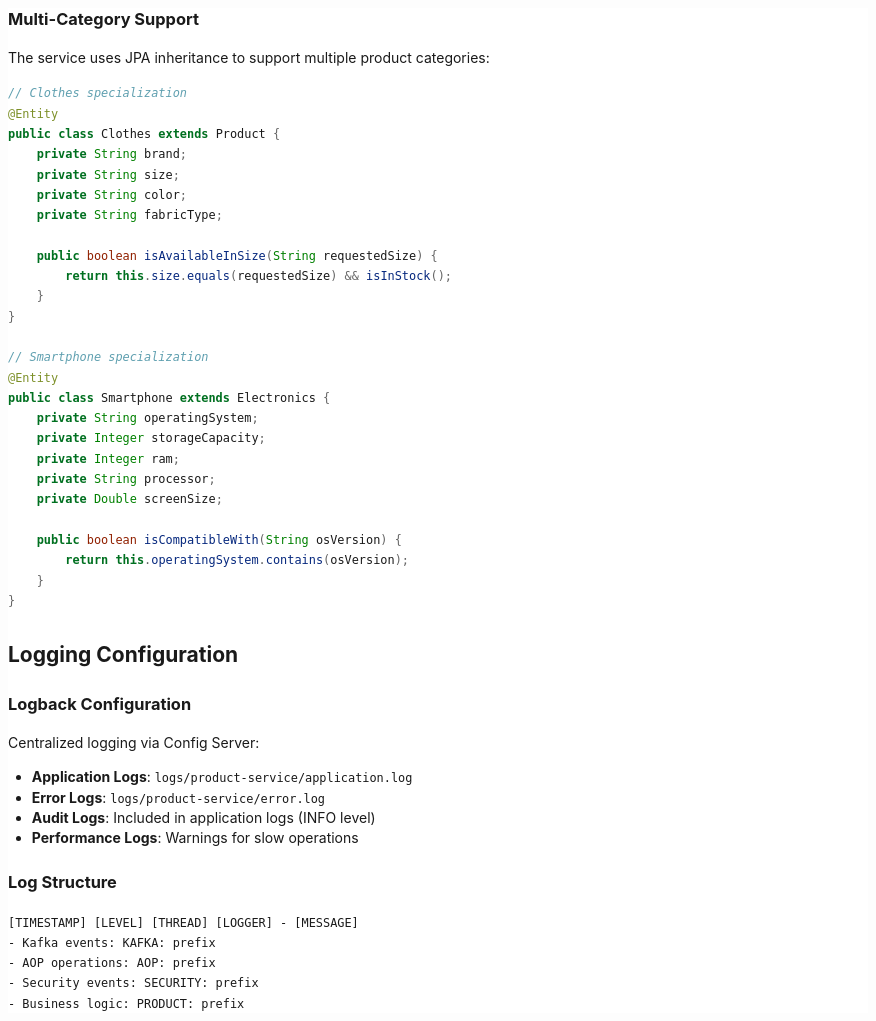 ### Multi-Category Support

The service uses JPA inheritance to support multiple product categories:

```java
// Clothes specialization
@Entity
public class Clothes extends Product {
    private String brand;
    private String size;
    private String color;
    private String fabricType;

    public boolean isAvailableInSize(String requestedSize) {
        return this.size.equals(requestedSize) && isInStock();
    }
}

// Smartphone specialization
@Entity
public class Smartphone extends Electronics {
    private String operatingSystem;
    private Integer storageCapacity;
    private Integer ram;
    private String processor;
    private Double screenSize;

    public boolean isCompatibleWith(String osVersion) {
        return this.operatingSystem.contains(osVersion);
    }
}
```

## Logging Configuration

### Logback Configuration

Centralized logging via Config Server:

- **Application Logs**: `logs/product-service/application.log`
- **Error Logs**: `logs/product-service/error.log`
- **Audit Logs**: Included in application logs (INFO level)
- **Performance Logs**: Warnings for slow operations

### Log Structure

```text
[TIMESTAMP] [LEVEL] [THREAD] [LOGGER] - [MESSAGE]
- Kafka events: KAFKA: prefix
- AOP operations: AOP: prefix
- Security events: SECURITY: prefix
- Business logic: PRODUCT: prefix
```

